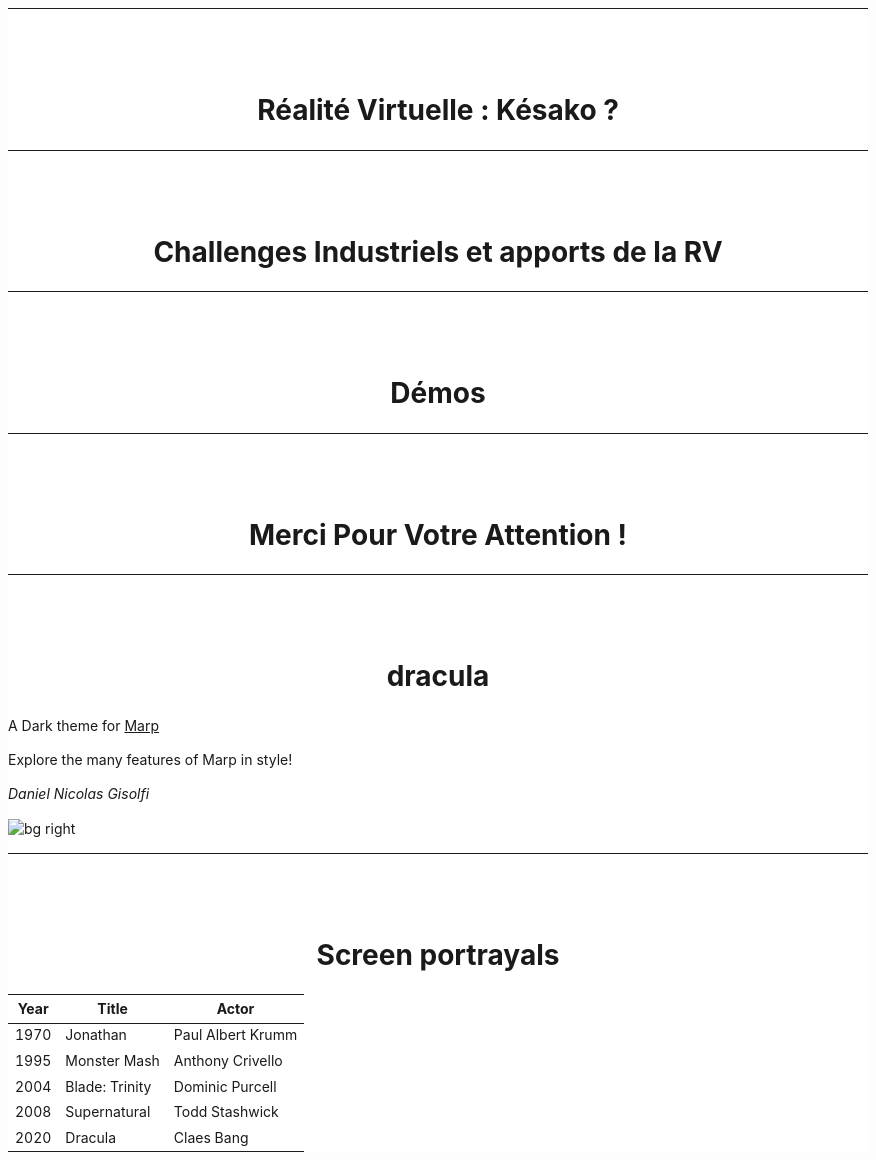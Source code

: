 
---
# Réalité Virtuelle : Késako ? 

---
# Challenges Industriels et apports de la RV

---
# Démos

---
# Merci Pour Votre Attention !
<style scoped> 
    h1{
        padding-top:4em;
        text-align:center;
    }
</style>
---
# dracula 

A Dark theme for [Marp](https://marp.app)

Explore the many features of Marp in style!

*Daniel Nicolas Gisolfi*

<style scoped>
h1 {
    padding-top: 1.5em;
}
</style>

![bg right](./img/)

---

# Screen portrayals

| Year | Title | Actor |
| ----------- | ----------- | ----------- |
| 1970 | Jonathan | Paul Albert Krumm |
| 1995 | Monster Mash | Anthony Crivello|
| 2004 | Blade: Trinity | Dominic Purcell|
| 2008 | Supernatural | Todd Stashwick|
| 2020 | Dracula | Claes Bang|
